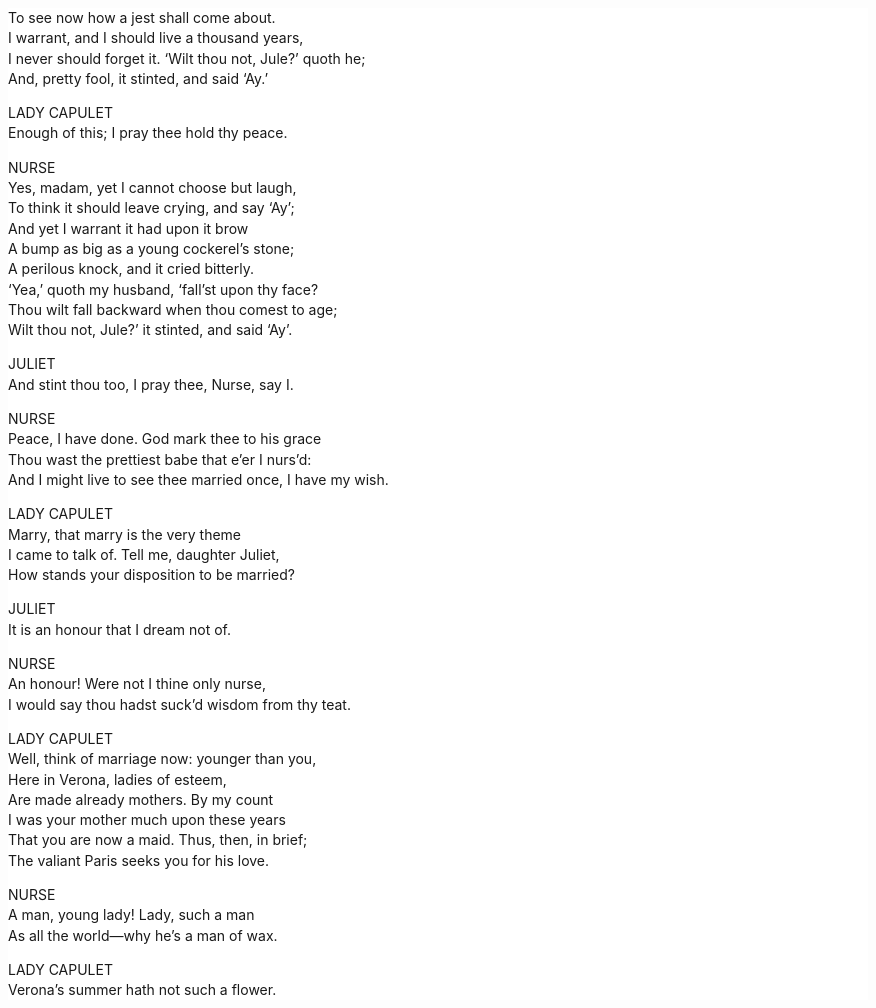 To see now how a jest shall come about.<br>
I warrant, and I should live a thousand years,<br>
I never should forget it. ‘Wilt thou not, Jule?’ quoth he;<br>
And, pretty fool, it stinted, and said ‘Ay.’
</p>
<p class="drama">
<span class="char-name">LADY CAPULET</span><br/>
Enough of this; I pray thee hold thy peace.
</p>
<p class="drama">
<span class="char-name">NURSE</span><br/>
Yes, madam, yet I cannot choose but laugh,<br>
To think it should leave crying, and say ‘Ay’;<br>
And yet I warrant it had upon it brow<br>
A bump as big as a young cockerel’s stone;<br>
A perilous knock, and it cried bitterly.<br>
‘Yea,’ quoth my husband, ‘fall’st upon thy face?<br>
Thou wilt fall backward when thou comest to age;<br>
Wilt thou not, Jule?’ it stinted, and said ‘Ay’.
</p>
<p class="drama">
<span class="char-name">JULIET</span><br/>
And stint thou too, I pray thee, Nurse, say I.
</p>
<p class="drama">
<span class="char-name">NURSE</span><br/>
Peace, I have done. God mark thee to his grace<br>
Thou wast the prettiest babe that e’er I nurs’d:<br>
And I might live to see thee married once, I have my wish.
</p>
<p class="drama">
<span class="char-name">LADY CAPULET</span><br/>
Marry, that marry is the very theme<br>
I came to talk of. Tell me, daughter Juliet,<br>
How stands your disposition to be married?
</p>
<p class="drama">
<span class="char-name">JULIET</span><br/>
It is an honour that I dream not of.
</p>
<p class="drama">
<span class="char-name">NURSE</span><br/>
An honour! Were not I thine only nurse,<br>
I would say thou hadst suck’d wisdom from thy teat.
</p>
<p class="drama">
<span class="char-name">LADY CAPULET</span><br/>
Well, think of marriage now: younger than you,<br>
Here in Verona, ladies of esteem,<br>
Are made already mothers. By my count<br>
I was your mother much upon these years<br>
That you are now a maid. Thus, then, in brief;<br>
The valiant Paris seeks you for his love.
</p>
<p class="drama">
<span class="char-name">NURSE</span><br/>
A man, young lady! Lady, such a man<br>
As all the world—why he’s a man of wax.
</p>
<p class="drama">
<span class="char-name">LADY CAPULET</span><br/>
Verona’s summer hath not such a flower.
</p>
<p class="drama">